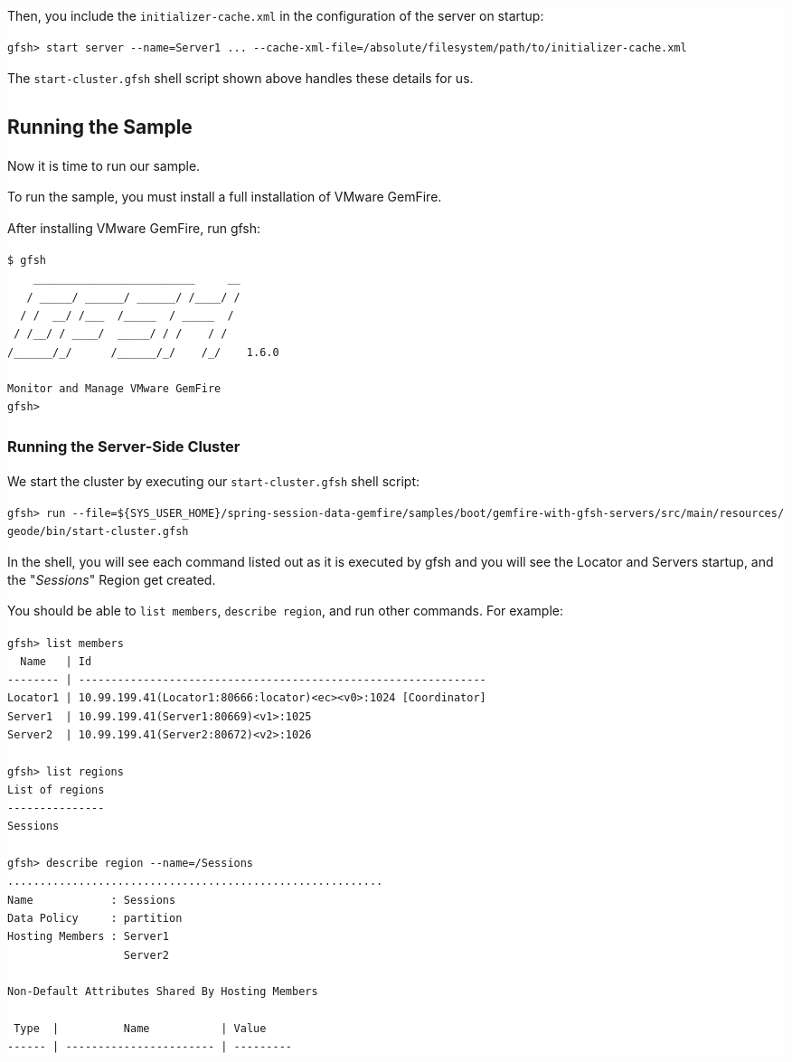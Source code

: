 Then, you include the `initializer-cache.xml` in the configuration of the server on startup:

```highlight
gfsh> start server --name=Server1 ... --cache-xml-file=/absolute/filesystem/path/to/initializer-cache.xml
```

The `start-cluster.gfsh` shell script shown above handles these details for us.

## <a id="running-the-sample"></a>Running the Sample

Now it is time to run our sample.

To run the sample, you must install a full installation of VMware GemFire.

After installing VMware GemFire, run gfsh:

```highlight
$ gfsh
    _________________________     __
   / _____/ ______/ ______/ /____/ /
  / /  __/ /___  /_____  / _____  /
 / /__/ / ____/  _____/ / /    / /
/______/_/      /______/_/    /_/    1.6.0

Monitor and Manage VMware GemFire
gfsh>
```

### <a id="running-the-server-side-cluster"></a>Running the Server-Side Cluster

We start the cluster by executing our `start-cluster.gfsh` shell script:

```highlight
gfsh> run --file=${SYS_USER_HOME}/spring-session-data-gemfire/samples/boot/gemfire-with-gfsh-servers/src/main/resources/geode/bin/start-cluster.gfsh
```

In the shell, you will see each command listed out as it is executed by
gfsh and you will see the Locator and Servers startup, and the
"*Sessions*" Region get created.

You should be able to `list members`, `describe region`, and run other commands. For example:

```highlight
gfsh> list members
  Name   | Id
-------- | ---------------------------------------------------------------
Locator1 | 10.99.199.41(Locator1:80666:locator)<ec><v0>:1024 [Coordinator]
Server1  | 10.99.199.41(Server1:80669)<v1>:1025
Server2  | 10.99.199.41(Server2:80672)<v2>:1026

gfsh> list regions
List of regions
---------------
Sessions

gfsh> describe region --name=/Sessions
..........................................................
Name            : Sessions
Data Policy     : partition
Hosting Members : Server1
                  Server2

Non-Default Attributes Shared By Hosting Members

 Type  |          Name           | Value
------ | ----------------------- | ---------
```